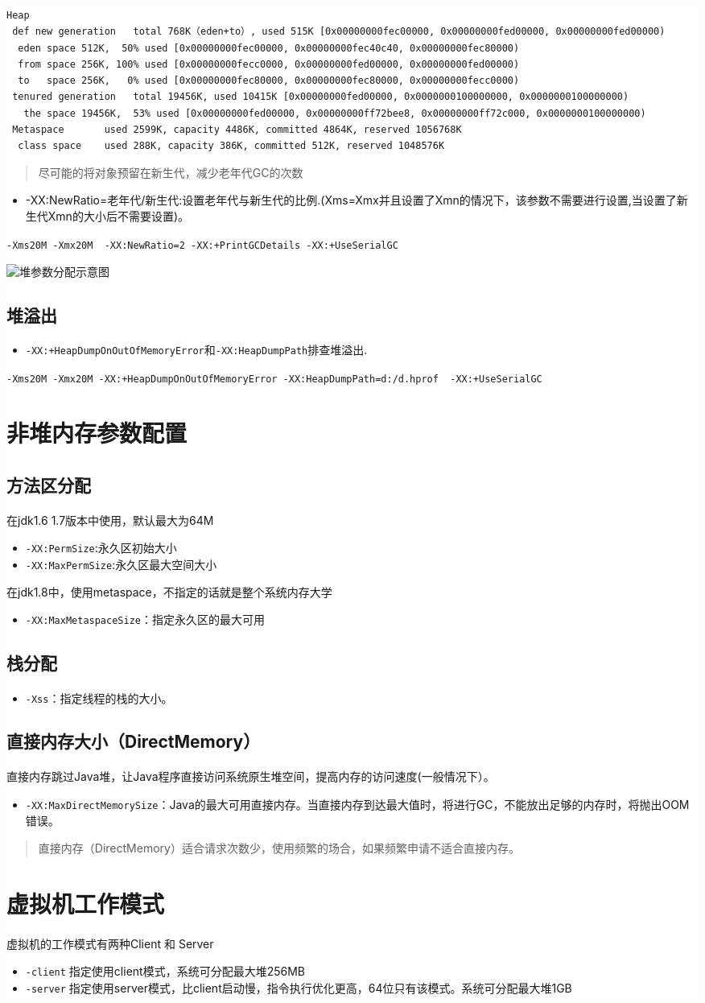 ```
```
```
Heap
 def new generation   total 768K（eden+to）, used 515K [0x00000000fec00000, 0x00000000fed00000, 0x00000000fed00000)
  eden space 512K,  50% used [0x00000000fec00000, 0x00000000fec40c40, 0x00000000fec80000)
  from space 256K, 100% used [0x00000000fecc0000, 0x00000000fed00000, 0x00000000fed00000)
  to   space 256K,   0% used [0x00000000fec80000, 0x00000000fec80000, 0x00000000fecc0000)
 tenured generation   total 19456K, used 10415K [0x00000000fed00000, 0x0000000100000000, 0x0000000100000000)
   the space 19456K,  53% used [0x00000000fed00000, 0x00000000ff72bee8, 0x00000000ff72c000, 0x0000000100000000)
 Metaspace       used 2599K, capacity 4486K, committed 4864K, reserved 1056768K
  class space    used 288K, capacity 386K, committed 512K, reserved 1048576K
```
> 尽可能的将对象预留在新生代，减少老年代GC的次数

* -XX:NewRatio=老年代/新生代:设置老年代与新生代的比例.(Xms=Xmx并且设置了Xmn的情况下，该参数不需要进行设置,当设置了新生代Xmn的大小后不需要设置)。
```
-Xms20M -Xmx20M  -XX:NewRatio=2 -XX:+PrintGCDetails -XX:+UseSerialGC
```
![堆参数分配示意图](/images/Java_VM/new_old_perm.png)
## 堆溢出
* `-XX:+HeapDumpOnOutOfMemoryError`和`-XX:HeapDumpPath`排查堆溢出.

```
-Xms20M -Xmx20M -XX:+HeapDumpOnOutOfMemoryError -XX:HeapDumpPath=d:/d.hprof  -XX:+UseSerialGC
```

# 非堆内存参数配置
## 方法区分配
在jdk1.6 1.7版本中使用，默认最大为64M
* `-XX:PermSize`:永久区初始大小
* `-XX:MaxPermSize`:永久区最大空间大小

在jdk1.8中，使用metaspace，不指定的话就是整个系统内存大学
* `-XX:MaxMetaspaceSize`：指定永久区的最大可用

## 栈分配
* `-Xss`：指定线程的栈的大小。
## 直接内存大小（DirectMemory）
直接内存跳过Java堆，让Java程序直接访问系统原生堆空间，提高内存的访问速度(一般情况下）。
* `-XX:MaxDirectMemorySize`：Java的最大可用直接内存。当直接内存到达最大值时，将进行GC，不能放出足够的内存时，将抛出OOM错误。

> 直接内存（DirectMemory）适合请求次数少，使用频繁的场合，如果频繁申请不适合直接内存。


# 虚拟机工作模式
虚拟机的工作模式有两种Client 和 Server 

* `-client` 指定使用client模式，系统可分配最大堆256MB
* `-server` 指定使用server模式，比client启动慢，指令执行优化更高，64位只有该模式。系统可分配最大堆1GB

